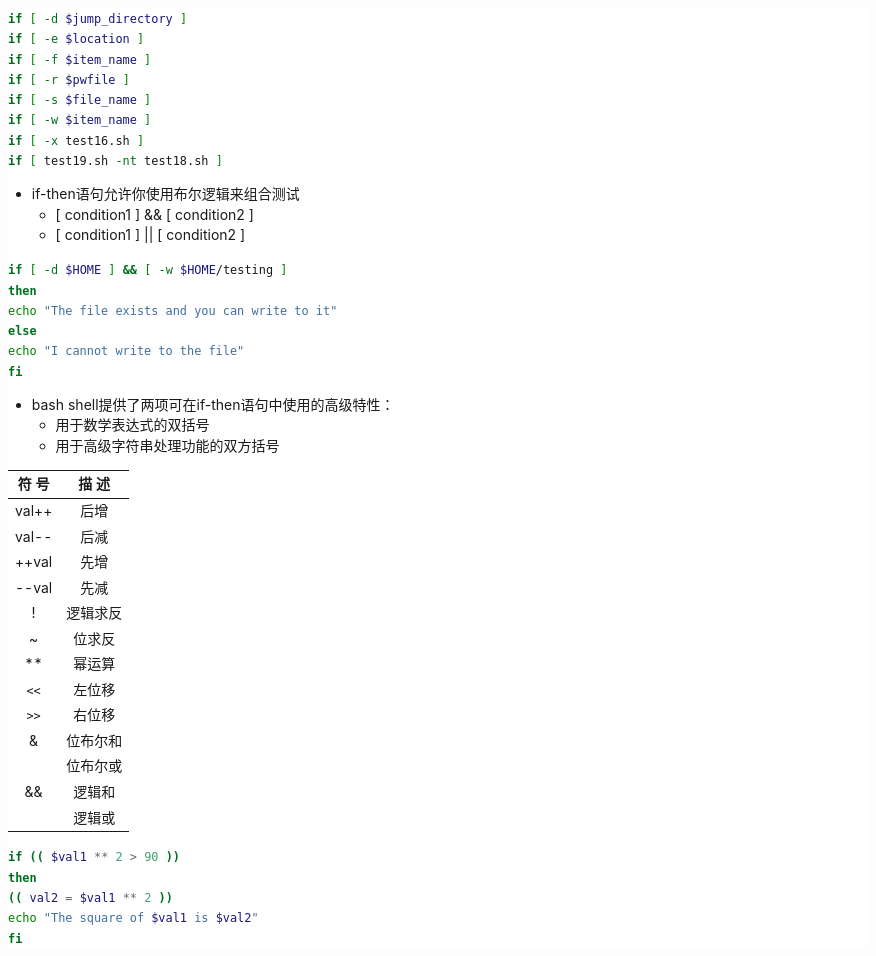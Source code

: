 ```bash
if [ -d $jump_directory ]
if [ -e $location ]
if [ -f $item_name ]
if [ -r $pwfile ]
if [ -s $file_name ]
if [ -w $item_name ]
if [ -x test16.sh ]
if [ test19.sh -nt test18.sh ]
```

* if-then语句允许你使用布尔逻辑来组合测试
    * [ condition1 ] && [ condition2 ]
    * [ condition1 ] || [ condition2 ]

```bash
if [ -d $HOME ] && [ -w $HOME/testing ]
then
echo "The file exists and you can write to it"
else
echo "I cannot write to the file"
fi
```

* bash shell提供了两项可在if-then语句中使用的高级特性：
    * 用于数学表达式的双括号
    * 用于高级字符串处理功能的双方括号

| 符 号 | 描 述    |
| :---: | :------: |
| val++ | 后增     |
| val-- | 后减     |
| ++val | 先增     |
| --val | 先减     |
| !     | 逻辑求反 |
| ~     | 位求反   |
| **    | 幂运算   |
| `<<`  | 左位移   |
| `>>`  | 右位移   |
| &     | 位布尔和 |
|       | 位布尔或 |
| &&    | 逻辑和   |
|       | 逻辑或   |

```bash
if (( $val1 ** 2 > 90 ))
then
(( val2 = $val1 ** 2 ))
echo "The square of $val1 is $val2"
fi
```
